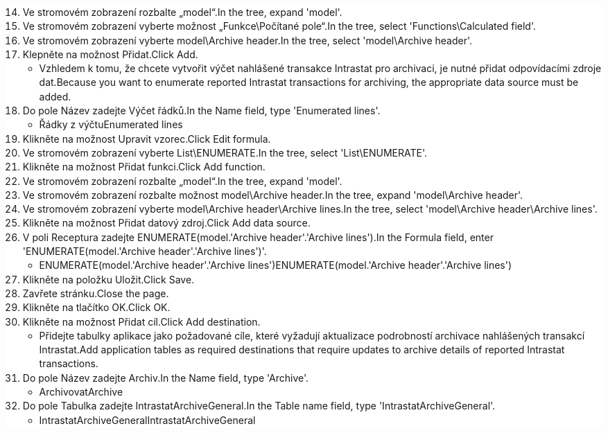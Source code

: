 14. <span data-ttu-id="32911-186">Ve stromovém zobrazení rozbalte „model“.</span><span class="sxs-lookup"><span data-stu-id="32911-186">In the tree, expand 'model'.</span></span>
15. <span data-ttu-id="32911-187">Ve stromovém zobrazení vyberte možnost „Funkce\Počítané pole“.</span><span class="sxs-lookup"><span data-stu-id="32911-187">In the tree, select 'Functions\Calculated field'.</span></span>
16. <span data-ttu-id="32911-188">Ve stromovém zobrazení vyberte model\Archive header.</span><span class="sxs-lookup"><span data-stu-id="32911-188">In the tree, select 'model\Archive header'.</span></span>
17. <span data-ttu-id="32911-189">Klepněte na možnost Přidat.</span><span class="sxs-lookup"><span data-stu-id="32911-189">Click Add.</span></span>
    * <span data-ttu-id="32911-190">Vzhledem k tomu, že chcete vytvořit výčet nahlášené transakce Intrastat pro archivaci, je nutné přidat odpovídacími zdroje dat.</span><span class="sxs-lookup"><span data-stu-id="32911-190">Because you want to enumerate reported Intrastat transactions for archiving, the appropriate data source must be added.</span></span>  
18. <span data-ttu-id="32911-191">Do pole Název zadejte Výčet řádků.</span><span class="sxs-lookup"><span data-stu-id="32911-191">In the Name field, type 'Enumerated lines'.</span></span>
    * <span data-ttu-id="32911-192">Řádky z výčtu</span><span class="sxs-lookup"><span data-stu-id="32911-192">Enumerated lines</span></span>  
19. <span data-ttu-id="32911-193">Klikněte na možnost Upravit vzorec.</span><span class="sxs-lookup"><span data-stu-id="32911-193">Click Edit formula.</span></span>
20. <span data-ttu-id="32911-194">Ve stromovém zobrazení vyberte List\ENUMERATE.</span><span class="sxs-lookup"><span data-stu-id="32911-194">In the tree, select 'List\ENUMERATE'.</span></span>
21. <span data-ttu-id="32911-195">Klikněte na možnost Přidat funkci.</span><span class="sxs-lookup"><span data-stu-id="32911-195">Click Add function.</span></span>
22. <span data-ttu-id="32911-196">Ve stromovém zobrazení rozbalte „model“.</span><span class="sxs-lookup"><span data-stu-id="32911-196">In the tree, expand 'model'.</span></span>
23. <span data-ttu-id="32911-197">Ve stromovém zobrazení rozbalte možnost model\Archive header.</span><span class="sxs-lookup"><span data-stu-id="32911-197">In the tree, expand 'model\Archive header'.</span></span>
24. <span data-ttu-id="32911-198">Ve stromovém zobrazení vyberte model\Archive header\Archive lines.</span><span class="sxs-lookup"><span data-stu-id="32911-198">In the tree, select 'model\Archive header\Archive lines'.</span></span>
25. <span data-ttu-id="32911-199">Klikněte na možnost Přidat datový zdroj.</span><span class="sxs-lookup"><span data-stu-id="32911-199">Click Add data source.</span></span>
26. <span data-ttu-id="32911-200">V poli Receptura zadejte ENUMERATE(model.'Archive header'.'Archive lines').</span><span class="sxs-lookup"><span data-stu-id="32911-200">In the Formula field, enter 'ENUMERATE(model.'Archive header'.'Archive lines')'.</span></span>
    * <span data-ttu-id="32911-201">ENUMERATE(model.'Archive header'.'Archive lines')</span><span class="sxs-lookup"><span data-stu-id="32911-201">ENUMERATE(model.'Archive header'.'Archive lines')</span></span>  
27. <span data-ttu-id="32911-202">Klikněte na položku Uložit.</span><span class="sxs-lookup"><span data-stu-id="32911-202">Click Save.</span></span>
28. <span data-ttu-id="32911-203">Zavřete stránku.</span><span class="sxs-lookup"><span data-stu-id="32911-203">Close the page.</span></span>
29. <span data-ttu-id="32911-204">Klikněte na tlačítko OK.</span><span class="sxs-lookup"><span data-stu-id="32911-204">Click OK.</span></span>
30. <span data-ttu-id="32911-205">Klikněte na možnost Přidat cíl.</span><span class="sxs-lookup"><span data-stu-id="32911-205">Click Add destination.</span></span>
    * <span data-ttu-id="32911-206">Přidejte tabulky aplikace jako požadované cíle, které vyžadují aktualizace podrobností archivace nahlášených transakcí Intrastat.</span><span class="sxs-lookup"><span data-stu-id="32911-206">Add application tables as required destinations that require updates to archive details of reported Intrastat transactions.</span></span>  
31. <span data-ttu-id="32911-207">Do pole Název zadejte Archiv.</span><span class="sxs-lookup"><span data-stu-id="32911-207">In the Name field, type 'Archive'.</span></span>
    * <span data-ttu-id="32911-208">Archivovat</span><span class="sxs-lookup"><span data-stu-id="32911-208">Archive</span></span>  
32. <span data-ttu-id="32911-209">Do pole Tabulka zadejte IntrastatArchiveGeneral.</span><span class="sxs-lookup"><span data-stu-id="32911-209">In the Table name field, type 'IntrastatArchiveGeneral'.</span></span>
    * <span data-ttu-id="32911-210">IntrastatArchiveGeneral</span><span class="sxs-lookup"><span data-stu-id="32911-210">IntrastatArchiveGeneral</span></span>  